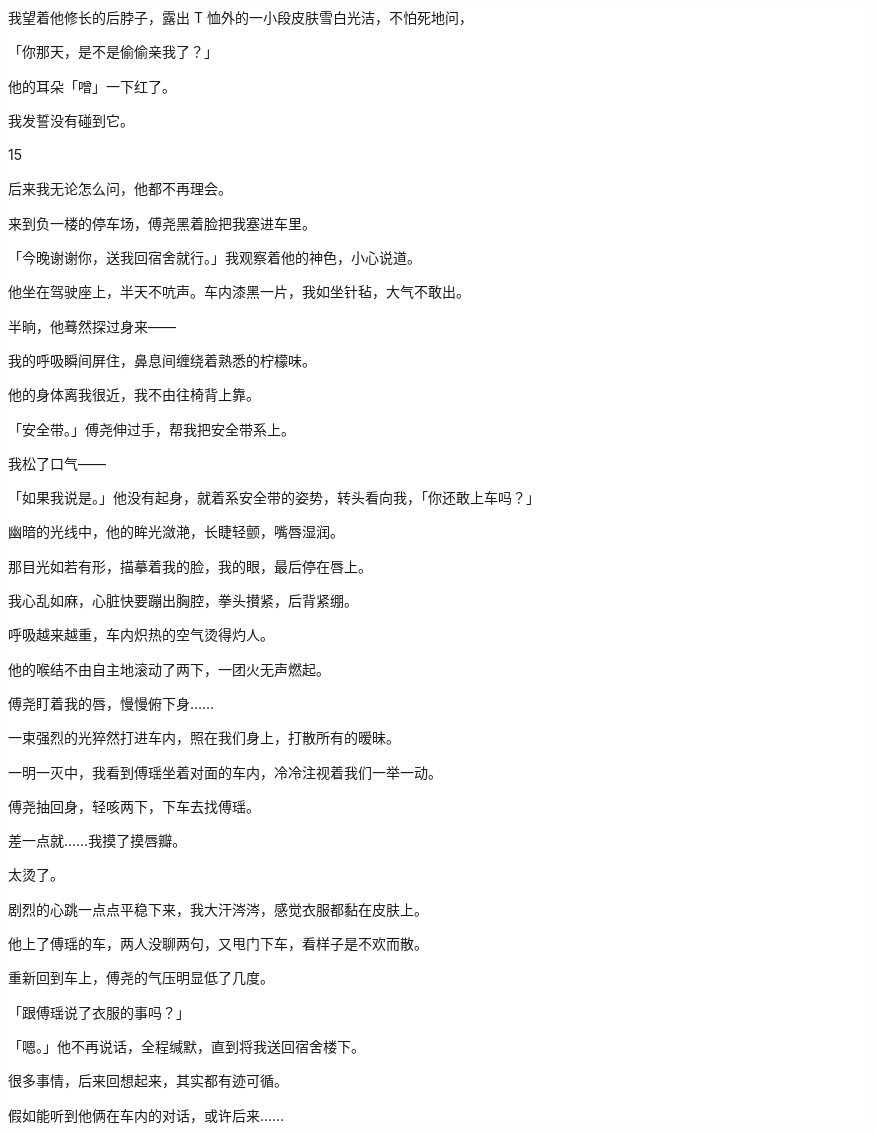 我望着他修长的后脖子，露出 T 恤外的一小段皮肤雪白光洁，不怕死地问，

「你那天，是不是偷偷亲我了？」

他的耳朵「噌」一下红了。

我发誓没有碰到它。

15

后来我无论怎么问，他都不再理会。

来到负一楼的停车场，傅尧黑着脸把我塞进车里。

「今晚谢谢你，送我回宿舍就行。」我观察着他的神色，小心说道。

他坐在驾驶座上，半天不吭声。车内漆黑一片，我如坐针毡，大气不敢出。

半晌，他蓦然探过身来——

我的呼吸瞬间屏住，鼻息间缠绕着熟悉的柠檬味。

他的身体离我很近，我不由往椅背上靠。

「安全带。」傅尧伸过手，帮我把安全带系上。

我松了口气——

「如果我说是。」他没有起身，就着系安全带的姿势，转头看向我，「你还敢上车吗？」

幽暗的光线中，他的眸光潋滟，长睫轻颤，嘴唇湿润。

那目光如若有形，描摹着我的脸，我的眼，最后停在唇上。

我心乱如麻，心脏快要蹦出胸腔，拳头攅紧，后背紧绷。

呼吸越来越重，车内炽热的空气烫得灼人。

他的喉结不由自主地滚动了两下，一团火无声燃起。

傅尧盯着我的唇，慢慢俯下身……

一束强烈的光猝然打进车内，照在我们身上，打散所有的暧昧。

一明一灭中，我看到傅瑶坐着对面的车内，冷冷注视着我们一举一动。

傅尧抽回身，轻咳两下，下车去找傅瑶。

差一点就……我摸了摸唇瓣。

太烫了。

剧烈的心跳一点点平稳下来，我大汗涔涔，感觉衣服都黏在皮肤上。

他上了傅瑶的车，两人没聊两句，又甩门下车，看样子是不欢而散。

重新回到车上，傅尧的气压明显低了几度。

「跟傅瑶说了衣服的事吗？」

「嗯。」他不再说话，全程缄默，直到将我送回宿舍楼下。

很多事情，后来回想起来，其实都有迹可循。

假如能听到他俩在车内的对话，或许后来……

